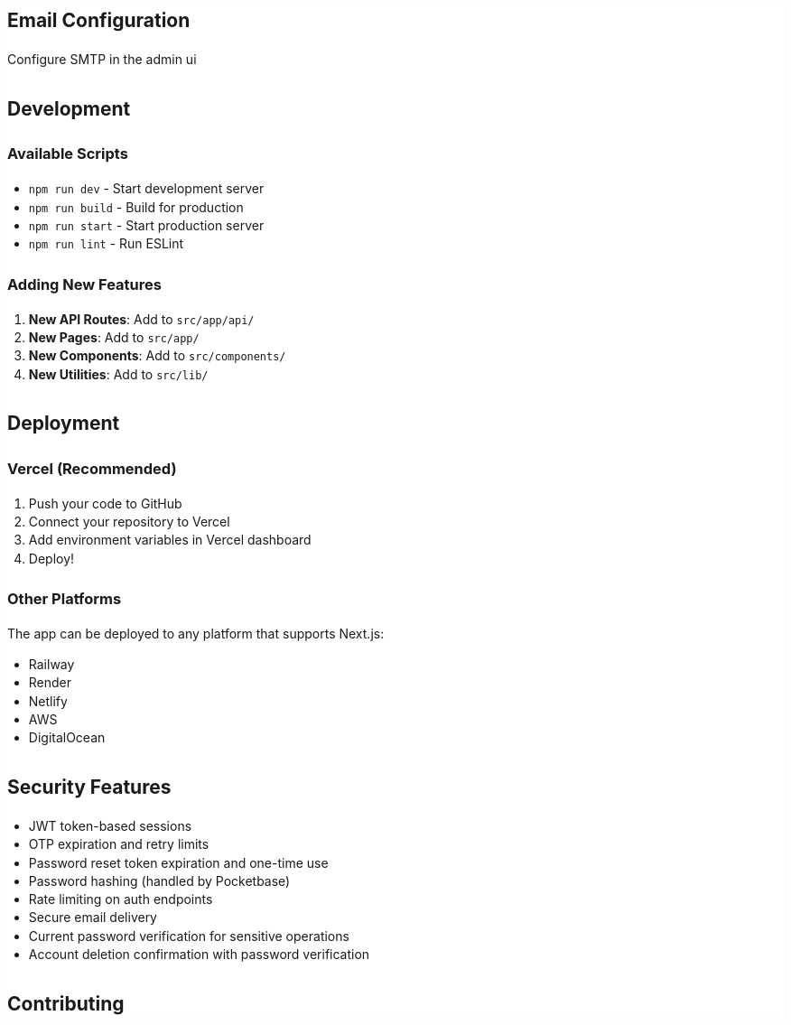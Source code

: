 ## Email Configuration

Configure SMTP in the admin ui

## Development

### Available Scripts

- `npm run dev` - Start development server
- `npm run build` - Build for production
- `npm run start` - Start production server
- `npm run lint` - Run ESLint

### Adding New Features

1. **New API Routes**: Add to `src/app/api/`
2. **New Pages**: Add to `src/app/`
3. **New Components**: Add to `src/components/`
4. **New Utilities**: Add to `src/lib/`

## Deployment

### Vercel (Recommended)

1. Push your code to GitHub
2. Connect your repository to Vercel
3. Add environment variables in Vercel dashboard
4. Deploy!

### Other Platforms

The app can be deployed to any platform that supports Next.js:
- Railway
- Render
- Netlify
- AWS
- DigitalOcean

## Security Features

- JWT token-based sessions
- OTP expiration and retry limits
- Password reset token expiration and one-time use
- Password hashing (handled by Pocketbase)
- Rate limiting on auth endpoints
- Secure email delivery
- Current password verification for sensitive operations
- Account deletion confirmation with password verification

## Contributing
